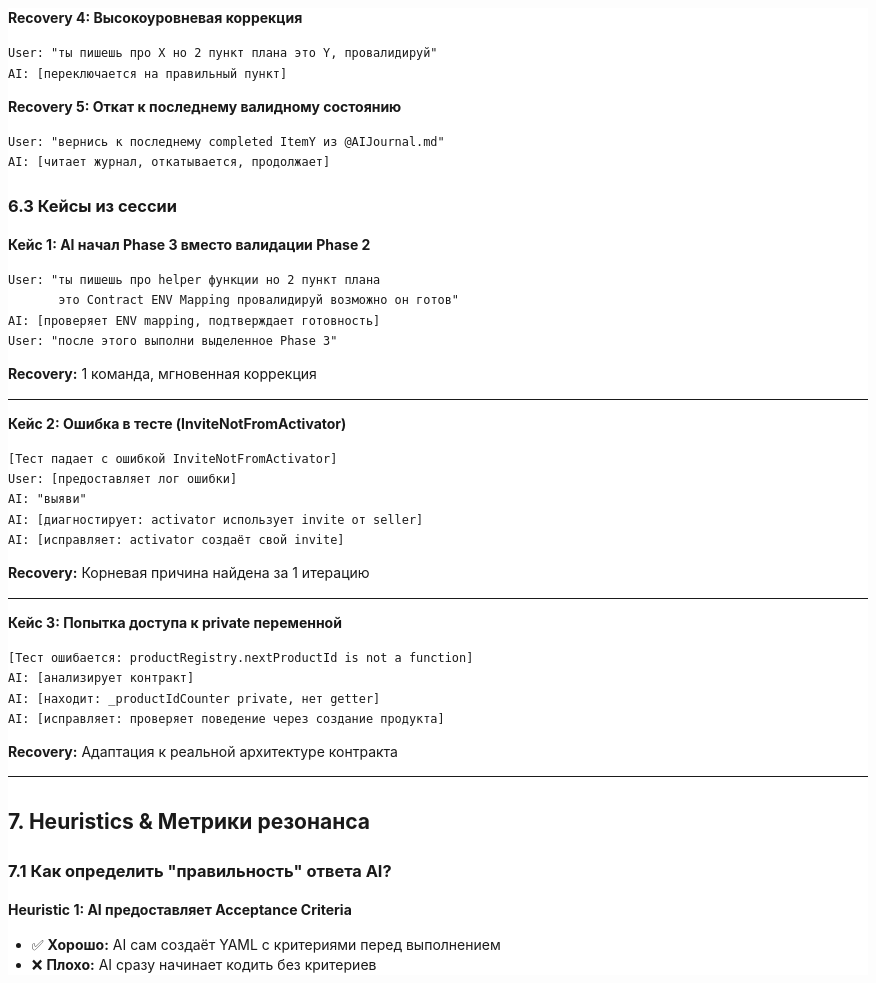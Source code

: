 **Recovery 4: Высокоуровневая коррекция**
```
User: "ты пишешь про X но 2 пункт плана это Y, провалидируй"
AI: [переключается на правильный пункт]
```

**Recovery 5: Откат к последнему валидному состоянию**
```
User: "вернись к последнему completed ItemY из @AIJournal.md"
AI: [читает журнал, откатывается, продолжает]
```

### 6.3 Кейсы из сессии

**Кейс 1: AI начал Phase 3 вместо валидации Phase 2**
```
User: "ты пишешь про helper функции но 2 пункт плана 
       это Contract ENV Mapping провалидируй возможно он готов"
AI: [проверяет ENV mapping, подтверждает готовность]
User: "после этого выполни выделенное Phase 3"
```
**Recovery:** 1 команда, мгновенная коррекция

---

**Кейс 2: Ошибка в тесте (InviteNotFromActivator)**
```
[Тест падает с ошибкой InviteNotFromActivator]
User: [предоставляет лог ошибки]
AI: "выяви"
AI: [диагностирует: activator использует invite от seller]
AI: [исправляет: activator создаёт свой invite]
```
**Recovery:** Корневая причина найдена за 1 итерацию

---

**Кейс 3: Попытка доступа к private переменной**
```
[Тест ошибается: productRegistry.nextProductId is not a function]
AI: [анализирует контракт]
AI: [находит: _productIdCounter private, нет getter]
AI: [исправляет: проверяет поведение через создание продукта]
```
**Recovery:** Адаптация к реальной архитектуре контракта

---

## 7. Heuristics & Метрики резонанса

### 7.1 Как определить "правильность" ответа AI?

**Heuristic 1: AI предоставляет Acceptance Criteria**
- ✅ **Хорошо:** AI сам создаёт YAML с критериями перед выполнением
- ❌ **Плохо:** AI сразу начинает кодить без критериев
